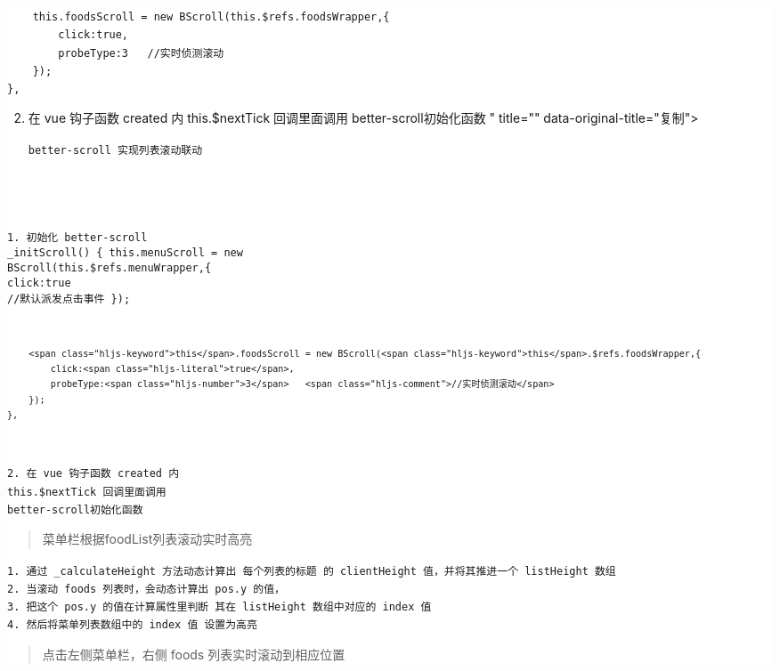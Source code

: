         this.foodsScroll = new BScroll(this.$refs.foodsWrapper,{
            click:true,
            probeType:3   //实时侦测滚动
        });
    },

2. 在 vue 钩子函数 created 内 this.$nextTick 回调里面调用 better-scroll初始化函数
" title="" data-original-title="复制"></span>
      <span type="button" class="saveToNote code-tool" data-toggle="tooltip" data-placement="top" title="" data-original-title="放进笔记"></span>
      </div>
      </div><pre class="hljs kotlin"><code>better-scroll 实现列表滚动联动
<span class="hljs-number">1.</span> 初始化 better-scroll
    _initScroll() {
        <span class="hljs-keyword">this</span>.menuScroll = new BScroll(<span class="hljs-keyword">this</span>.$refs.menuWrapper,{
            click:<span class="hljs-literal">true</span>        <span class="hljs-comment">//默认派发点击事件</span>
        });

        <span class="hljs-keyword">this</span>.foodsScroll = new BScroll(<span class="hljs-keyword">this</span>.$refs.foodsWrapper,{
            click:<span class="hljs-literal">true</span>,
            probeType:<span class="hljs-number">3</span>   <span class="hljs-comment">//实时侦测滚动</span>
        });
    },

<span class="hljs-number">2.</span> 在 vue 钩子函数 created 内 <span class="hljs-keyword">this</span>.$nextTick 回调里面调用 better-scroll初始化函数
</code></pre>
<blockquote>菜单栏根据foodList列表滚动实时高亮</blockquote>
<div class="widget-codetool" style="display:none;">
      <div class="widget-codetool--inner">
      <span class="selectCode code-tool" data-toggle="tooltip" data-placement="top" title="" data-original-title="全选"></span>
      <span type="button" class="copyCode code-tool" data-toggle="tooltip" data-placement="top" data-clipboard-text="1. 通过 _calculateHeight 方法动态计算出 每个列表的标题 的 clientHeight 值，并将其推进一个 listHeight 数组
2. 当滚动 foods 列表时，会动态计算出 pos.y 的值，
3. 把这个 pos.y 的值在计算属性里判断 其在 listHeight 数组中对应的 index 值
4. 然后将菜单列表数组中的 index 值 设置为高亮 
" title="" data-original-title="复制"></span>
      <span type="button" class="saveToNote code-tool" data-toggle="tooltip" data-placement="top" title="" data-original-title="放进笔记"></span>
      </div>
      </div><pre class="hljs markdown"><code><span class="hljs-bullet">1. </span>通过 _calculateHeight 方法动态计算出 每个列表的标题 的 clientHeight 值，并将其推进一个 listHeight 数组
<span class="hljs-bullet">2. </span>当滚动 foods 列表时，会动态计算出 pos.y 的值，
<span class="hljs-bullet">3. </span>把这个 pos.y 的值在计算属性里判断 其在 listHeight 数组中对应的 index 值
<span class="hljs-bullet">4. </span>然后将菜单列表数组中的 index 值 设置为高亮 
</code></pre>
<blockquote>点击左侧菜单栏，右侧 foods 列表实时滚动到相应位置</blockquote>
<div class="widget-codetool" style="display:none;">
      <div class="widget-codetool--inner">
      <span class="selectCode code-tool" data-toggle="tooltip" data-placement="top" title="" data-original-title="全选"></span>
      <span type="button" class="copyCode code-tool" data-toggle="tooltip" data-placement="top" data-clipboard-text="1. 给 menu-item 绑定一个 setMenu(index) 方法
2. 然后根据这个 index 获取foodslist 里面对应的 li dom 元素
3. 利用 scrollToElement(el,100) api 自动将foodlist滚动到合适位置
